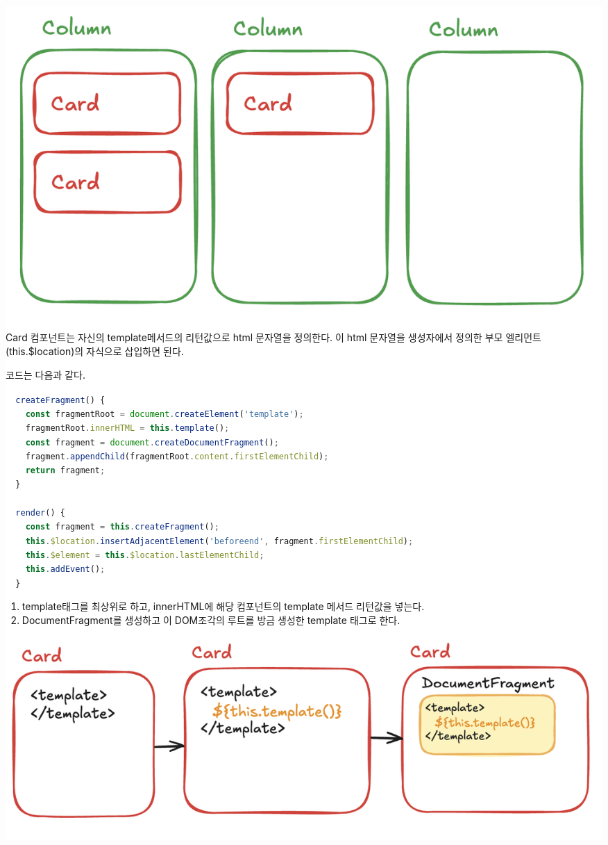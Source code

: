 <img src="../images/week2-1.png">

Card 컴포넌트는 자신의 template메서드의 리턴값으로 html 문자열을 정의한다. 이 html 문자열을 생성자에서 정의한 부모 엘리먼트(this.$location)의 자식으로 삽입하면 된다. 

코드는 다음과 같다. 

```jsx
  createFragment() {
    const fragmentRoot = document.createElement('template');
    fragmentRoot.innerHTML = this.template();
    const fragment = document.createDocumentFragment();
    fragment.appendChild(fragmentRoot.content.firstElementChild);
    return fragment;
  }

  render() {
    const fragment = this.createFragment();
    this.$location.insertAdjacentElement('beforeend', fragment.firstElementChild);
    this.$element = this.$location.lastElementChild;
    this.addEvent();
  }
```

1. template태그를 최상위로 하고, innerHTML에 해당 컴포넌트의 template 메서드 리턴값을 넣는다.
2. DocumentFragment를 생성하고 이 DOM조각의 루트를 방금 생성한 template 태그로 한다.

<img src="../images/week2-2.png">
